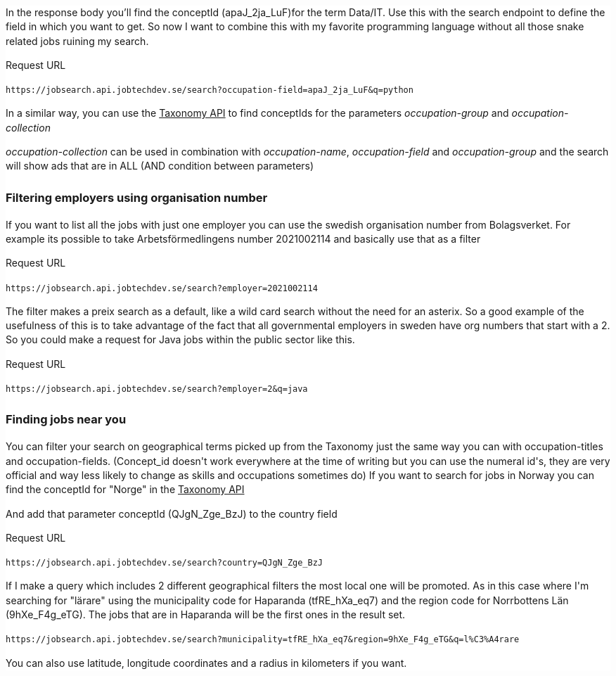 In the response body you’ll find the conceptId (apaJ_2ja_LuF)for the term Data/IT. Use this with the search endpoint to define the field in which you want to get. So now I want to combine this with my favorite programming language without all those snake related jobs ruining my search.

Request URL

	https://jobsearch.api.jobtechdev.se/search?occupation-field=apaJ_2ja_LuF&q=python
	
In a similar way, you can use the [Taxonomy API](https://jobtechdev.se/docs/apis/taxonomy/) to find conceptIds for the parameters _occupation-group_ and _occupation-collection_

_occupation-collection_ can be used in combination with _occupation-name_, _occupation-field_ and _occupation-group_ and the search will show ads that are in ALL (AND condition between parameters)

	
### Filtering employers using organisation number
If you want to list all the jobs with just one employer you can use the swedish organisation number from Bolagsverket. For example its possible to take Arbetsförmedlingens number 2021002114 and basically use that as a filter

Request URL
	
	https://jobsearch.api.jobtechdev.se/search?employer=2021002114
	
The filter makes a preix search as a default, like a wild card search without the need for an asterix. So a good example of the usefulness of this is to take advantage of the fact that all governmental employers in sweden have org numbers that start with a 2. So you could make a request for Java jobs within the public sector like this.

Request URL

	https://jobsearch.api.jobtechdev.se/search?employer=2&q=java


### Finding jobs near you
You can filter your search on geographical terms picked up from the Taxonomy just the same way you can with occupation-titles and occupation-fields. (Concept_id doesn't work everywhere at the time of writing but you can use the numeral id's, they are very official and way less likely to change as skills and occupations sometimes do)
If you want to search for jobs in Norway you can find the conceptId for "Norge" in the [Taxonomy API](https://jobtechdev.se/docs/apis/taxonomy/) 

And add that parameter conceptId (QJgN_Zge_BzJ) to the country field

Request URL

	https://jobsearch.api.jobtechdev.se/search?country=QJgN_Zge_BzJ

If I make a query which includes 2 different geographical filters the most local one will be promoted. As in this case where I'm searching for "lärare" using the municipality code for Haparanda (tfRE_hXa_eq7) and the region code for Norrbottens Län (9hXe_F4g_eTG). The jobs that are in Haparanda will be the first ones in the result set.

	https://jobsearch.api.jobtechdev.se/search?municipality=tfRE_hXa_eq7&region=9hXe_F4g_eTG&q=l%C3%A4rare


You can also use latitude, longitude coordinates and a radius in kilometers if you want.
